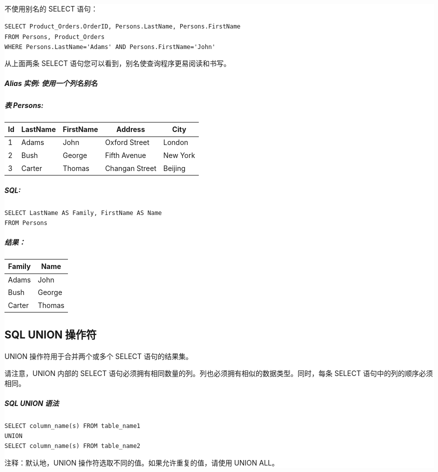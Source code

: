 不使用别名的 SELECT 语句：

```
SELECT Product_Orders.OrderID, Persons.LastName, Persons.FirstName
FROM Persons, Product_Orders
WHERE Persons.LastName='Adams' AND Persons.FirstName='John'

```

从上面两条 SELECT 语句您可以看到，别名使查询程序更易阅读和书写。

##### Alias 实例: 使用一个列名别名

##### 表 Persons:

| Id   | LastName | FirstName | Address        | City     |
| ---- | -------- | --------- | -------------- | -------- |
| 1    | Adams    | John      | Oxford Street  | London   |
| 2    | Bush     | George    | Fifth Avenue   | New York |
| 3    | Carter   | Thomas    | Changan Street | Beijing  |

##### SQL:

```
SELECT LastName AS Family, FirstName AS Name
FROM Persons
```

##### 结果：

| Family | Name   |
| ------ | ------ |
| Adams  | John   |
| Bush   | George |
| Carter | Thomas |

## SQL UNION 操作符

UNION 操作符用于合并两个或多个 SELECT 语句的结果集。

请注意，UNION 内部的 SELECT 语句必须拥有相同数量的列。列也必须拥有相似的数据类型。同时，每条 SELECT 语句中的列的顺序必须相同。

##### SQL UNION 语法

```
SELECT column_name(s) FROM table_name1
UNION
SELECT column_name(s) FROM table_name2

```

注释：默认地，UNION 操作符选取不同的值。如果允许重复的值，请使用 UNION ALL。
